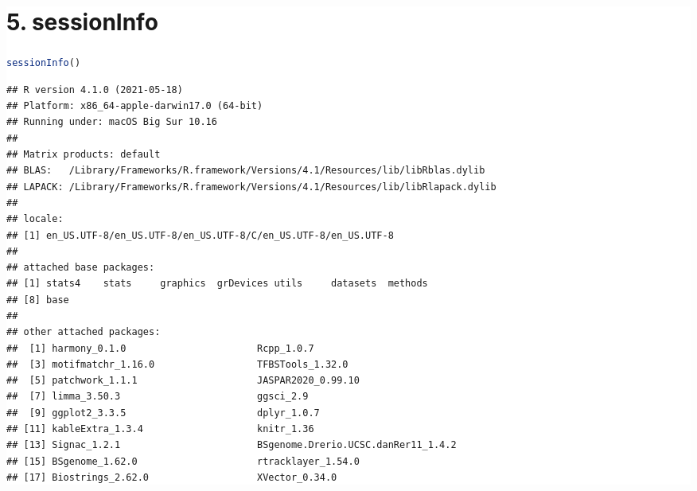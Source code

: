 # 5. sessionInfo

``` r
sessionInfo()
```

    ## R version 4.1.0 (2021-05-18)
    ## Platform: x86_64-apple-darwin17.0 (64-bit)
    ## Running under: macOS Big Sur 10.16
    ## 
    ## Matrix products: default
    ## BLAS:   /Library/Frameworks/R.framework/Versions/4.1/Resources/lib/libRblas.dylib
    ## LAPACK: /Library/Frameworks/R.framework/Versions/4.1/Resources/lib/libRlapack.dylib
    ## 
    ## locale:
    ## [1] en_US.UTF-8/en_US.UTF-8/en_US.UTF-8/C/en_US.UTF-8/en_US.UTF-8
    ## 
    ## attached base packages:
    ## [1] stats4    stats     graphics  grDevices utils     datasets  methods  
    ## [8] base     
    ## 
    ## other attached packages:
    ##  [1] harmony_0.1.0                       Rcpp_1.0.7                         
    ##  [3] motifmatchr_1.16.0                  TFBSTools_1.32.0                   
    ##  [5] patchwork_1.1.1                     JASPAR2020_0.99.10                 
    ##  [7] limma_3.50.3                        ggsci_2.9                          
    ##  [9] ggplot2_3.3.5                       dplyr_1.0.7                        
    ## [11] kableExtra_1.3.4                    knitr_1.36                         
    ## [13] Signac_1.2.1                        BSgenome.Drerio.UCSC.danRer11_1.4.2
    ## [15] BSgenome_1.62.0                     rtracklayer_1.54.0                 
    ## [17] Biostrings_2.62.0                   XVector_0.34.0                     